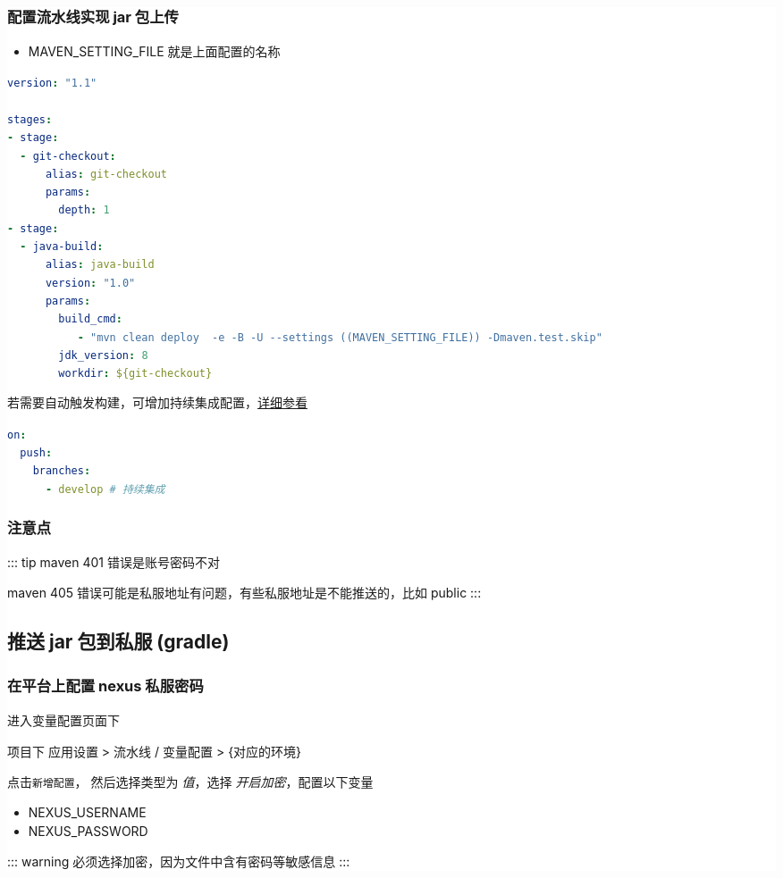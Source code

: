 ### 配置流水线实现 jar 包上传

- MAVEN_SETTING_FILE 就是上面配置的名称

```yaml
version: "1.1"

stages:
- stage:
  - git-checkout:
      alias: git-checkout
      params:
        depth: 1
- stage:
  - java-build:
      alias: java-build
      version: "1.0"
      params:
        build_cmd:
           - "mvn clean deploy  -e -B -U --settings ((MAVEN_SETTING_FILE)) -Dmaven.test.skip"
        jdk_version: 8
        workdir: ${git-checkout}
```

若需要自动触发构建，可增加持续集成配置，[详细参看](../deploy/pipeline.md#代码更新触发流水线)

```yaml
on:
  push:
    branches:
      - develop # 持续集成
```

### 注意点

::: tip
maven 401 错误是账号密码不对

maven 405 错误可能是私服地址有问题，有些私服地址是不能推送的，比如 public
:::

## 推送 jar 包到私服 (gradle)

### 在平台上配置 nexus 私服密码

进入变量配置页面下

项目下 应用设置 > 流水线 / 变量配置 > {对应的环境}

点击`新增配置`， 然后选择类型为 *值*，选择 *开启加密*，配置以下变量
- NEXUS_USERNAME
- NEXUS_PASSWORD

::: warning
必须选择加密，因为文件中含有密码等敏感信息
:::
